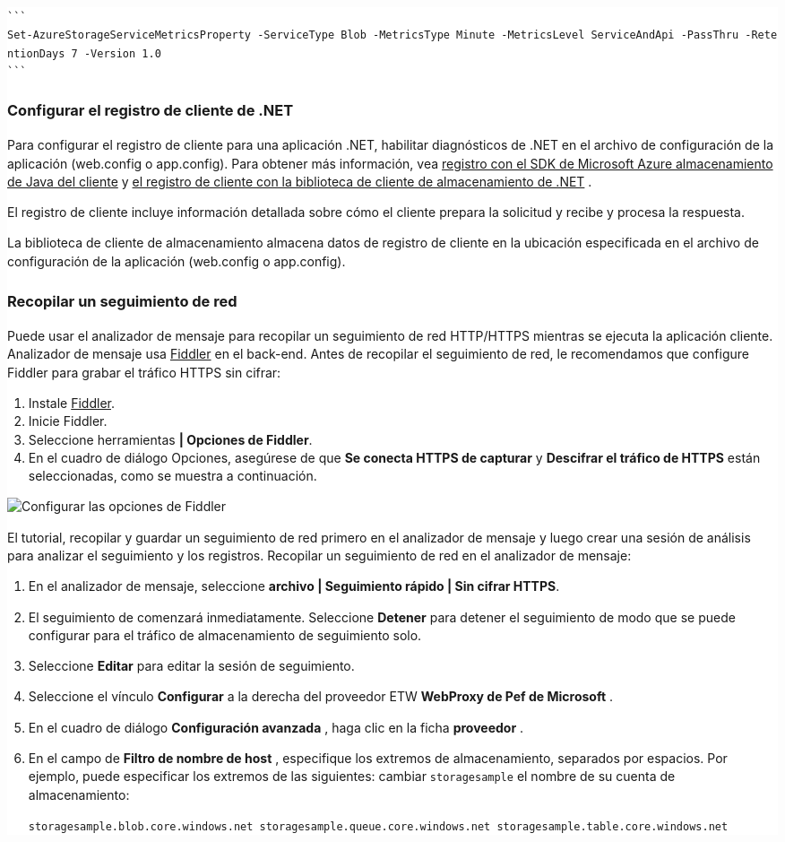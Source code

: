     ```
    Set-AzureStorageServiceMetricsProperty -ServiceType Blob -MetricsType Minute -MetricsLevel ServiceAndApi -PassThru -RetentionDays 7 -Version 1.0 
    ```

### <a name="configure-net-client-side-logging"></a>Configurar el registro de cliente de .NET

Para configurar el registro de cliente para una aplicación .NET, habilitar diagnósticos de .NET en el archivo de configuración de la aplicación (web.config o app.config). Para obtener más información, vea [registro con el SDK de Microsoft Azure almacenamiento de Java del cliente](http://msdn.microsoft.com/library/azure/dn782844.aspx) y [el registro de cliente con la biblioteca de cliente de almacenamiento de .NET](http://msdn.microsoft.com/library/azure/dn782839.aspx) .

El registro de cliente incluye información detallada sobre cómo el cliente prepara la solicitud y recibe y procesa la respuesta.

La biblioteca de cliente de almacenamiento almacena datos de registro de cliente en la ubicación especificada en el archivo de configuración de la aplicación (web.config o app.config). 

### <a name="collect-a-network-trace"></a>Recopilar un seguimiento de red

Puede usar el analizador de mensaje para recopilar un seguimiento de red HTTP/HTTPS mientras se ejecuta la aplicación cliente. Analizador de mensaje usa [Fiddler](http://www.telerik.com/fiddler) en el back-end. Antes de recopilar el seguimiento de red, le recomendamos que configure Fiddler para grabar el tráfico HTTPS sin cifrar:

1. Instale [Fiddler](http://www.telerik.com/download/fiddler).
2. Inicie Fiddler.
2. Seleccione herramientas **| Opciones de Fiddler**.
3. En el cuadro de diálogo Opciones, asegúrese de que **Se conecta HTTPS de capturar** y **Descifrar el tráfico de HTTPS** están seleccionadas, como se muestra a continuación.

![Configurar las opciones de Fiddler](./media/storage-e2e-troubleshooting-classic-portal/fiddler-options-1.png)

El tutorial, recopilar y guardar un seguimiento de red primero en el analizador de mensaje y luego crear una sesión de análisis para analizar el seguimiento y los registros. Recopilar un seguimiento de red en el analizador de mensaje:

1. En el analizador de mensaje, seleccione **archivo | Seguimiento rápido | Sin cifrar HTTPS**.
2. El seguimiento de comenzará inmediatamente. Seleccione **Detener** para detener el seguimiento de modo que se puede configurar para el tráfico de almacenamiento de seguimiento solo.
3. Seleccione **Editar** para editar la sesión de seguimiento.
4. Seleccione el vínculo **Configurar** a la derecha del proveedor ETW **WebProxy de Pef de Microsoft** .
5. En el cuadro de diálogo **Configuración avanzada** , haga clic en la ficha **proveedor** .
6. En el campo de **Filtro de nombre de host** , especifique los extremos de almacenamiento, separados por espacios. Por ejemplo, puede especificar los extremos de las siguientes: cambiar `storagesample` el nombre de su cuenta de almacenamiento:
    
    ``` 
    storagesample.blob.core.windows.net storagesample.queue.core.windows.net storagesample.table.core.windows.net 
    ```
